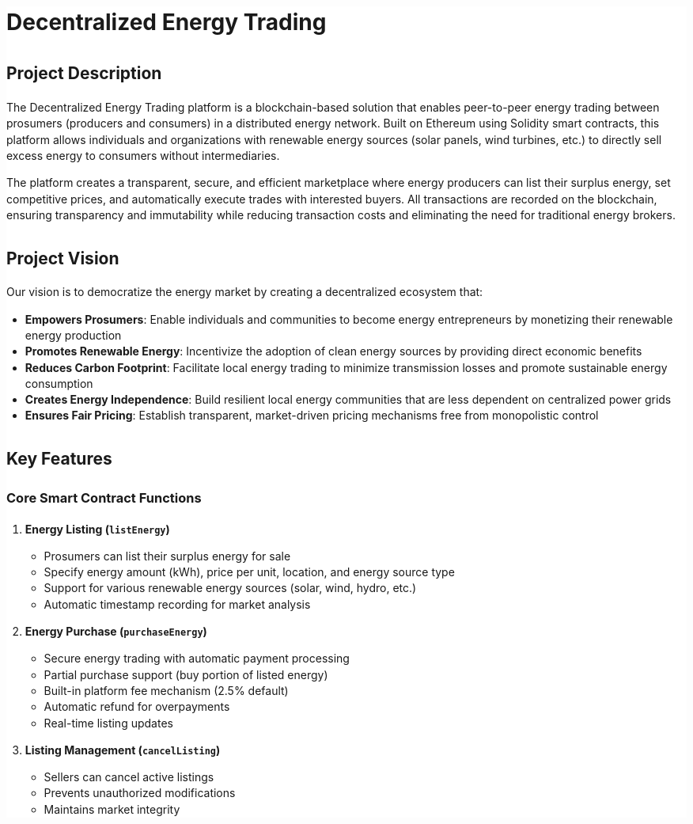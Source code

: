 # Decentralized Energy Trading

## Project Description

The Decentralized Energy Trading platform is a blockchain-based solution that enables peer-to-peer energy trading between prosumers (producers and consumers) in a distributed energy network. Built on Ethereum using Solidity smart contracts, this platform allows individuals and organizations with renewable energy sources (solar panels, wind turbines, etc.) to directly sell excess energy to consumers without intermediaries.

The platform creates a transparent, secure, and efficient marketplace where energy producers can list their surplus energy, set competitive prices, and automatically execute trades with interested buyers. All transactions are recorded on the blockchain, ensuring transparency and immutability while reducing transaction costs and eliminating the need for traditional energy brokers.

## Project Vision

Our vision is to democratize the energy market by creating a decentralized ecosystem that:

- **Empowers Prosumers**: Enable individuals and communities to become energy entrepreneurs by monetizing their renewable energy production
- **Promotes Renewable Energy**: Incentivize the adoption of clean energy sources by providing direct economic benefits
- **Reduces Carbon Footprint**: Facilitate local energy trading to minimize transmission losses and promote sustainable energy consumption
- **Creates Energy Independence**: Build resilient local energy communities that are less dependent on centralized power grids
- **Ensures Fair Pricing**: Establish transparent, market-driven pricing mechanisms free from monopolistic control

## Key Features

### Core Smart Contract Functions

1. **Energy Listing (`listEnergy`)**
   - Prosumers can list their surplus energy for sale
   - Specify energy amount (kWh), price per unit, location, and energy source type
   - Support for various renewable energy sources (solar, wind, hydro, etc.)
   - Automatic timestamp recording for market analysis

2. **Energy Purchase (`purchaseEnergy`)**
   - Secure energy trading with automatic payment processing
   - Partial purchase support (buy portion of listed energy)
   - Built-in platform fee mechanism (2.5% default)
   - Automatic refund for overpayments
   - Real-time listing updates

3. **Listing Management (`cancelListing`)**
   - Sellers can cancel active listings
   - Prevents unauthorized modifications
   - Maintains market integrity
